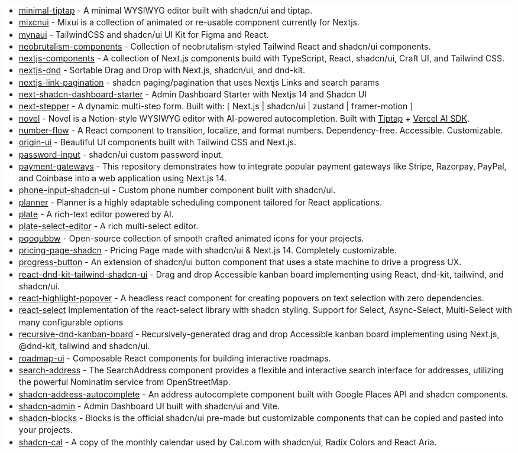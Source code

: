 - [minimal-tiptap](https://github.com/Aslam97/shadcn-minimal-tiptap) - A minimal WYSIWYG editor built with shadcn/ui and tiptap.
- [mixcnui](https://github.com/taqui-786/mixcnui) - Mixui is a collection of animated or re-usable component currently for Nextjs.
- [mynaui](https://mynaui.com/) - TailwindCSS and shadcn/ui UI Kit for Figma and React.
- [neobrutalism-components](https://github.com/ekmas/neobrutalism-components) - Collection of neobrutalism-styled Tailwind React and shadcn/ui components.
- [nextjs-components](https://components.bridger.to/) - A collection of Next.js components build with TypeScript, React, shadcn/ui, Craft UI, and Tailwind CSS.
- [nextjs-dnd](https://github.com/sujjeee/nextjs-dnd) - Sortable Drag and Drop with Next.js, shadcn/ui, and dnd-kit.
- [nextjs-link-pagination](https://shadcn-next-link-pagination.vercel.app) - shadcn paging/pagination that uses Nextjs Links and search params
- [next-shadcn-dashboard-starter](https://github.com/Kiranism/next-shadcn-dashboard-starter) - Admin Dashboard Starter with Nextjs 14 and Shadcn UI
- [next-stepper](https://github.com/ebulku/next-stepper) - A dynamic multi-step form. Built with: [ Next.js | shadcn/ui | zustand | framer-motion ]
- [novel](https://github.com/steven-tey/novel) - Novel is a Notion-style WYSIWYG editor with AI-powered autocompletion. Built with [Tiptap](https://tiptap.dev/) + [Vercel AI SDK](https://sdk.vercel.ai/docs).
- [number-flow](https://number-flow.barvian.me/) - A React component to transition, localize, and format numbers. Dependency-free. Accessible. Customizable.
- [origin-ui](https://originui.com/) - Beautiful UI components built with Tailwind CSS and Next.js.
- [password-input](https://gist.github.com/mjbalcueva/b21f39a8787e558d4c536bf68e267398) - shadcn/ui custom password input.
- [payment-gateways](https://github.com/PremPrakashCodes/payment-gateways) - This repository demonstrates how to integrate popular payment gateways like Stripe, Razorpay, PayPal, and Coinbase into a web application using Next.js 14.
- [phone-input-shadcn-ui](https://www.armand-salle.fr/post/phone-input-shadcn-ui) - Custom phone number component built with shadcn/ui.
- [planner](https://github.com/UretzkyZvi/planner) - Planner is a highly adaptable scheduling component tailored for React applications.
- [plate](https://github.com/udecode/plate) - A rich-text editor powered by AI.
- [plate-select-editor](https://platejs.org/docs/multi-select) - A rich multi-select editor.
- [pqoqubbw](https://icons.pqoqubbw.dev/) - Open-source collection of smooth crafted animated icons for your projects.
- [pricing-page-shadcn](https://github.com/m4nute/pricing-page-shadcn) - Pricing Page made with shadcn/ui & Next.js 14. Completely customizable.
- [progress-button](https://github.com/tomredman/ProgressButton) - An extension of shadcn/ui button component that uses a state machine to drive a progress UX.
- [react-dnd-kit-tailwind-shadcn-ui](https://github.com/Georgegriff/react-dnd-kit-tailwind-shadcn-ui) - Drag and drop Accessible kanban board implementing using React, dnd-kit, tailwind, and shadcn/ui.
- [react-highlight-popover](https://react-highlight-popover.omsimos.com) - A headless react component for creating popovers on text selection with zero dependencies.
- [react-select](https://gist.github.com/ilkou/7bf2dbd42a7faf70053b43034fc4b5a4) Implementation of the react-select library with shadcn styling. Support for Select, Async-Select, Multi-Select with many configurable options
- [recursive-dnd-kanban-board](https://github.com/mehrdadrafiee/recursive-dnd-kanban-board) - Recursively-generated drag and drop Accessible kanban board implementing using Next.js, @dnd-kit, tailwind and shadcn/ui.
- [roadmap-ui](https://github.com/haydenbleasel/roadmap-ui) - Composable React components for building interactive roadmaps.
- [search-address](https://github.com/UretzkyZvi/search-address) - The SearchAddress component provides a flexible and interactive search interface for addresses, utilizing the powerful Nominatim service from OpenStreetMap.
- [shadcn-address-autocomplete](https://github.com/NiazMorshed2007/shadcn-address-autocomplete) - An address autocomplete component built with Google Places API and shadcn components.
- [shadcn-admin](https://github.com/satnaing/shadcn-admin) - Admin Dashboard UI built with shadcn/ui and Vite.
- [shadcn-blocks](https://ui.shadcn.com/blocks) - Blocks is the official shadcn/ui pre-made but customizable components that can be copied and pasted into your projects.
- [shadcn-cal](https://shadcn-cal-com.vercel.app/?date=2024-04-29) - A copy of the monthly calendar used by Cal.com with shadcn/ui, Radix Colors and React Aria.